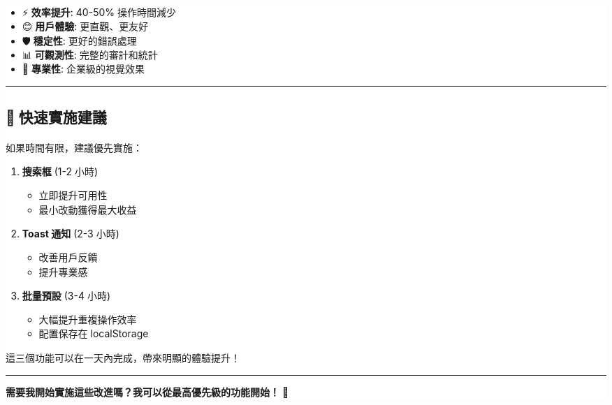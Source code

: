 - ⚡ **效率提升**: 40-50% 操作時間減少
- 😊 **用戶體驗**: 更直觀、更友好
- 🛡️ **穩定性**: 更好的錯誤處理
- 📊 **可觀測性**: 完整的審計和統計
- 🎯 **專業性**: 企業級的視覺效果

---

## 🔧 快速實施建議

如果時間有限，建議優先實施：

1. **搜索框** (1-2 小時)
   - 立即提升可用性
   - 最小改動獲得最大收益

2. **Toast 通知** (2-3 小時)
   - 改善用戶反饋
   - 提升專業感

3. **批量預設** (3-4 小時)
   - 大幅提升重複操作效率
   - 配置保存在 localStorage

這三個功能可以在一天內完成，帶來明顯的體驗提升！

---

**需要我開始實施這些改進嗎？我可以從最高優先級的功能開始！** 🚀
